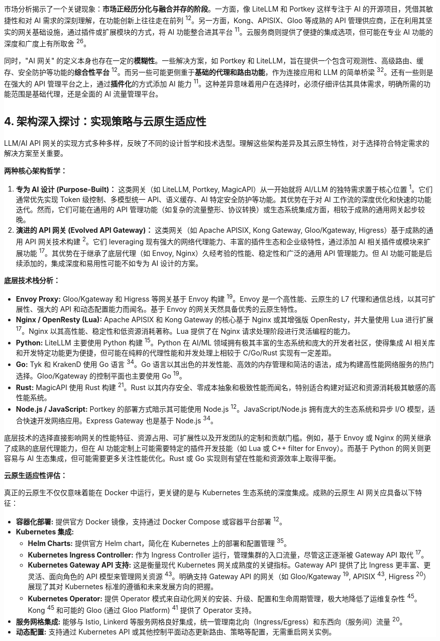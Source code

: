 
市场分析揭示了一个关键现象：**市场正经历分化与融合并存的阶段**。一方面，像 LiteLLM 和 Portkey 这样专注于 AI 的开源项目，凭借其敏捷性和对 AI 需求的深刻理解，在功能创新上往往走在前列 <sup>12</sup>。另一方面，Kong、APISIX、Gloo 等成熟的 API 管理供应商，正在利用其坚实的网关基础设施，通过插件或扩展模块的方式，将 AI 功能整合进其平台 <sup>11</sup>。云服务商则提供了便捷的集成选项，但可能在专业 AI 功能的深度和广度上有所取舍 <sup>26</sup>。

同时，"AI 网关" 的定义本身也存在一定的**模糊性**。一些解决方案，如 Portkey 和 LiteLLM，旨在提供一个包含可观测性、高级路由、缓存、安全防护等功能的**综合性平台** <sup>12</sup>。而另一些可能更侧重于**基础的代理和路由功能**，作为连接应用和 LLM 的简单桥梁 <sup>32</sup>。还有一些则是在强大的 API 管理平台之上，通过**插件化**的方式添加 AI 能力 <sup>11</sup>。这种差异意味着用户在选择时，必须仔细评估其具体需求，明确所需的功能范围是基础代理，还是全面的 AI 流量管理平台。


## **4. 架构深入探讨：实现策略与云原生适应性**

LLM/AI API 网关的实现方式多种多样，反映了不同的设计哲学和技术选型。理解这些架构差异及其云原生特性，对于选择符合特定需求的解决方案至关重要。

**两种核心架构哲学：**



1. **专为 AI 设计 (Purpose-Built)：** 这类网关（如 LiteLLM, Portkey, MagicAPI）从一开始就将 AI/LLM 的独特需求置于核心位置 <sup>1</sup>。它们通常优先实现 Token 级控制、多模型统一 API、语义缓存、AI 特定安全防护等功能。其优势在于对 AI 工作流的深度优化和快速的功能迭代。然而，它们可能在通用的 API 管理功能（如复杂的流量整形、协议转换）或生态系统集成方面，相较于成熟的通用网关起步较晚。
2. **演进的 API 网关 (Evolved API Gateway)：** 这类网关（如 Apache APISIX, Kong Gateway, Gloo/Kgateway, Higress）基于成熟的通用 API 网关技术构建 <sup>2</sup>。它们 leveraging 现有强大的网络代理能力、丰富的插件生态和企业级特性，通过添加 AI 相关插件或模块来扩展功能 <sup>17</sup>。其优势在于继承了底层代理（如 Envoy, Nginx）久经考验的性能、稳定性和广泛的通用 API 管理能力。但 AI 功能可能是后续添加的，集成深度和易用性可能不如专为 AI 设计的方案。

**底层技术栈分析：**



* **Envoy Proxy:** Gloo/Kgateway 和 Higress 等网关基于 Envoy 构建 <sup>19</sup>。Envoy 是一个高性能、云原生的 L7 代理和通信总线，以其可扩展性、强大的 API 和动态配置能力而闻名。基于 Envoy 的网关天然具备优秀的云原生特性。
* **Nginx / OpenResty (Lua):** Apache APISIX 和 Kong Gateway 的核心基于 Nginx 或其增强版 OpenResty，并大量使用 Lua 进行扩展 <sup>17</sup>。Nginx 以其高性能、稳定性和低资源消耗著称。Lua 提供了在 Nginx 请求处理阶段进行灵活编程的能力。
* **Python:** LiteLLM 主要使用 Python 构建 <sup>15</sup>。Python 在 AI/ML 领域拥有极其丰富的生态系统和庞大的开发者社区，使得集成 AI 相关库和开发特定功能更为便捷，但可能在纯粹的代理性能和并发处理上相较于 C/Go/Rust 实现有一定差距。
* **Go:** Tyk 和 KrakenD 使用 Go 语言 <sup>34</sup>。Go 语言以其出色的并发性能、高效的内存管理和简洁的语法，成为构建高性能网络服务的热门选择。Gloo/Kgateway 的控制平面也主要使用 Go <sup>19</sup>。
* **Rust:** MagicAPI 使用 Rust 构建 <sup>21</sup>。Rust 以其内存安全、零成本抽象和极致性能而闻名，特别适合构建对延迟和资源消耗极其敏感的高性能系统。
* **Node.js / JavaScript:** Portkey 的部署方式暗示其可能使用 Node.js <sup>12</sup>。JavaScript/Node.js 拥有庞大的生态系统和异步 I/O 模型，适合快速开发网络应用。Express Gateway 也是基于 Node.js <sup>34</sup>。

底层技术的选择直接影响网关的性能特征、资源占用、可扩展性以及开发团队的定制和贡献门槛。例如，基于 Envoy 或 Nginx 的网关继承了成熟的底层代理能力，但在 AI 功能定制上可能需要特定的插件开发技能（如 Lua 或 C++ filter for Envoy）。而基于 Python 的网关则更容易与 AI 生态集成，但可能需要更多关注性能优化。Rust 或 Go 实现则有望在性能和资源效率上取得平衡。

**云原生适应性评估：**

真正的云原生不仅仅意味着能在 Docker 中运行，更关键的是与 Kubernetes 生态系统的深度集成。成熟的云原生 AI 网关应具备以下特征：



* **容器化部署:** 提供官方 Docker 镜像，支持通过 Docker Compose 或容器平台部署 <sup>12</sup>。
* **Kubernetes 集成:**
    * **Helm Charts:** 提供官方 Helm chart，简化在 Kubernetes 上的部署和配置管理 <sup>35</sup>。
    * **Kubernetes Ingress Controller:** 作为 Ingress Controller 运行，管理集群的入口流量，尽管这正逐渐被 Gateway API 取代 <sup>17</sup>。
    * **Kubernetes Gateway API 支持:** 这是衡量现代 Kubernetes 网关成熟度的关键指标。Gateway API 提供了比 Ingress 更丰富、更灵活、面向角色的 API 模型来管理网关资源 <sup>43</sup>。明确支持 Gateway API 的网关（如 Gloo/Kgateway <sup>19</sup>, APISIX <sup>43</sup>, Higress <sup>20</sup>）展现了其对 Kubernetes 标准的遵循和未来发展方向的把握。
    * **Kubernetes Operator:** 提供 Operator 模式来自动化网关的安装、升级、配置和生命周期管理，极大地降低了运维复杂性 <sup>45</sup>。Kong <sup>45</sup> 和可能的 Gloo (通过 Gloo Platform) <sup>41</sup> 提供了 Operator 支持。
* **服务网格集成:** 能够与 Istio, Linkerd 等服务网格良好集成，统一管理南北向（Ingress/Egress）和东西向（服务间）流量 <sup>20</sup>。
* **动态配置:** 支持通过 Kubernetes API 或其他控制平面动态更新路由、策略等配置，无需重启网关实例。
